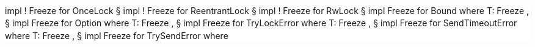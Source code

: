 impl<T> !
Freeze
for
OnceLock
<T>
§
impl<T> !
Freeze
for
ReentrantLock
<T>
§
impl<T> !
Freeze
for
RwLock
<T>
§
impl<T>
Freeze
for
Bound
<T>
where
    T:
Freeze
,
§
impl<T>
Freeze
for
Option
<T>
where
    T:
Freeze
,
§
impl<T>
Freeze
for
TryLockError
<T>
where
    T:
Freeze
,
§
impl<T>
Freeze
for
SendTimeoutError
<T>
where
    T:
Freeze
,
§
impl<T>
Freeze
for
TrySendError
<T>
where